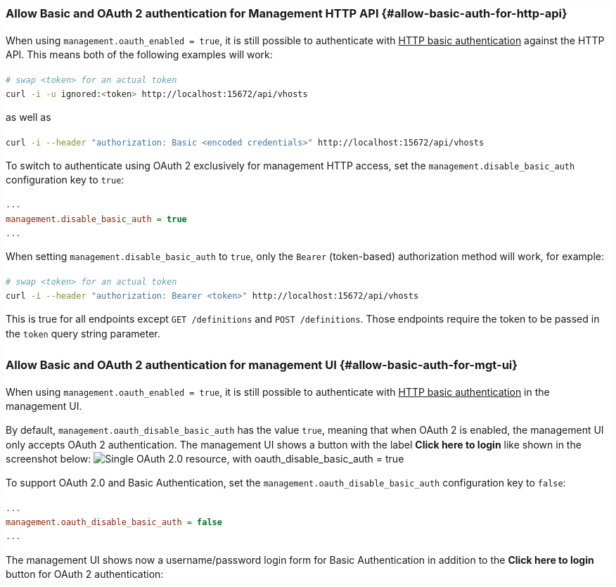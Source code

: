 ### Allow Basic and OAuth 2 authentication for Management HTTP API {#allow-basic-auth-for-http-api}

When using `management.oauth_enabled = true`, it is still possible to authenticate
with [HTTP basic authentication](https://en.wikipedia.org/wiki/Basic_access_authentication)
against the HTTP API. This means both of the following examples will work:

```bash
# swap <token> for an actual token
curl -i -u ignored:<token> http://localhost:15672/api/vhosts
```

as well as

```bash
curl -i --header "authorization: Basic <encoded credentials>" http://localhost:15672/api/vhosts
```

To switch to authenticate using OAuth 2 exclusively for management HTTP access, set the
`management.disable_basic_auth` configuration key to `true`:

```ini
...
management.disable_basic_auth = true
...
```

When setting `management.disable_basic_auth` to `true`, only the `Bearer` (token-based) authorization method will
work, for example:

```bash
# swap <token> for an actual token
curl -i --header "authorization: Bearer <token>" http://localhost:15672/api/vhosts
```

This is true for all endpoints except `GET /definitions` and `POST /definitions`. Those
endpoints require the token to be passed in the `token` query string parameter.

### Allow Basic and OAuth 2 authentication for management UI {#allow-basic-auth-for-mgt-ui}

When using `management.oauth_enabled = true`, it is still possible to authenticate
with [HTTP basic authentication](https://en.wikipedia.org/wiki/Basic_access_authentication)
in the management UI.

By default, `management.oauth_disable_basic_auth` has the value `true`, meaning that when OAuth 2 is
enabled, the management UI only accepts OAuth 2 authentication. The management UI shows a button with the label **Click here to login** like shown in the screenshot below:
![Single OAuth 2.0 resource, with oauth_disable_basic_auth = true](./management-oauth.png)

To support OAuth 2.0 and Basic Authentication, set the
 `management.oauth_disable_basic_auth` configuration key to `false`:

```ini
...
management.oauth_disable_basic_auth = false
...
```
The management UI shows now a username/password login form for Basic Authentication in addition to the **Click here to login** button for OAuth 2 authentication:
